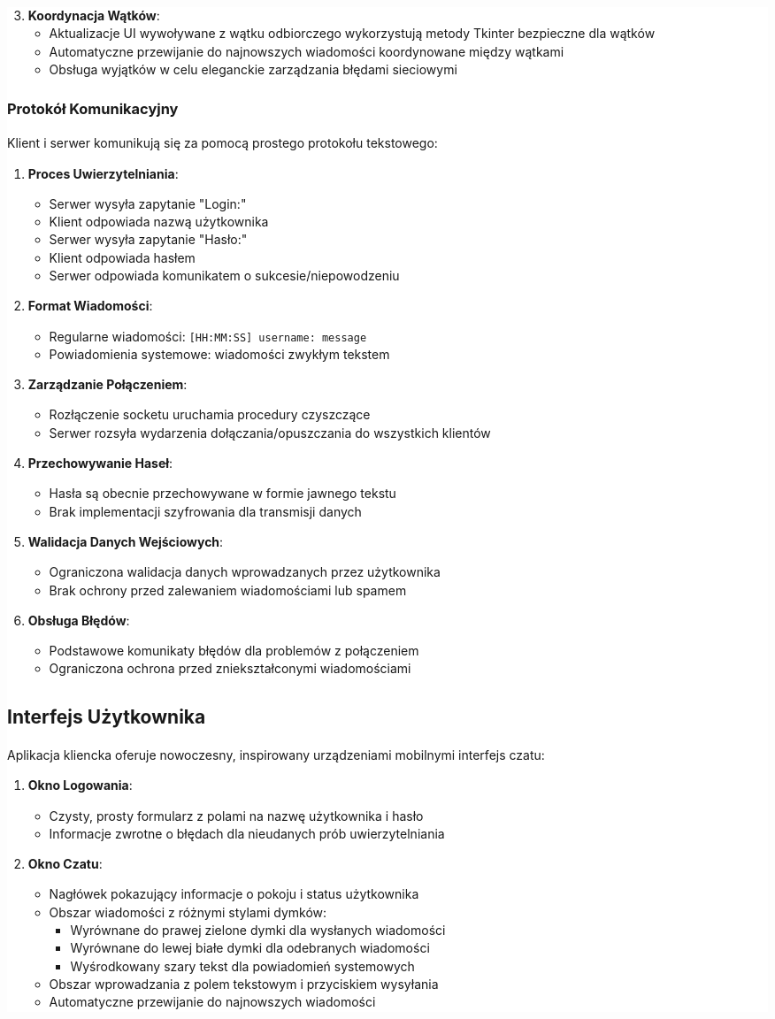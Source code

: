 3. **Koordynacja Wątków**:
   - Aktualizacje UI wywoływane z wątku odbiorczego wykorzystują metody Tkinter bezpieczne dla wątków
   - Automatyczne przewijanie do najnowszych wiadomości koordynowane między wątkami
   - Obsługa wyjątków w celu eleganckie zarządzania błędami sieciowymi

### Protokół Komunikacyjny

Klient i serwer komunikują się za pomocą prostego protokołu tekstowego:

1. **Proces Uwierzytelniania**:

   - Serwer wysyła zapytanie "Login:"
   - Klient odpowiada nazwą użytkownika
   - Serwer wysyła zapytanie "Hasło:"
   - Klient odpowiada hasłem
   - Serwer odpowiada komunikatem o sukcesie/niepowodzeniu

2. **Format Wiadomości**:

   - Regularne wiadomości: `[HH:MM:SS] username: message`
   - Powiadomienia systemowe: wiadomości zwykłym tekstem

3. **Zarządzanie Połączeniem**:

   - Rozłączenie socketu uruchamia procedury czyszczące
   - Serwer rozsyła wydarzenia dołączania/opuszczania do wszystkich klientów

4. **Przechowywanie Haseł**:

   - Hasła są obecnie przechowywane w formie jawnego tekstu
   - Brak implementacji szyfrowania dla transmisji danych

5. **Walidacja Danych Wejściowych**:

   - Ograniczona walidacja danych wprowadzanych przez użytkownika
   - Brak ochrony przed zalewaniem wiadomościami lub spamem

6. **Obsługa Błędów**:
   - Podstawowe komunikaty błędów dla problemów z połączeniem
   - Ograniczona ochrona przed zniekształconymi wiadomościami

## Interfejs Użytkownika

Aplikacja kliencka oferuje nowoczesny, inspirowany urządzeniami mobilnymi interfejs czatu:

1. **Okno Logowania**:

   - Czysty, prosty formularz z polami na nazwę użytkownika i hasło
   - Informacje zwrotne o błędach dla nieudanych prób uwierzytelniania

2. **Okno Czatu**:
   - Nagłówek pokazujący informacje o pokoju i status użytkownika
   - Obszar wiadomości z różnymi stylami dymków:
     - Wyrównane do prawej zielone dymki dla wysłanych wiadomości
     - Wyrównane do lewej białe dymki dla odebranych wiadomości
     - Wyśrodkowany szary tekst dla powiadomień systemowych
   - Obszar wprowadzania z polem tekstowym i przyciskiem wysyłania
   - Automatyczne przewijanie do najnowszych wiadomości
